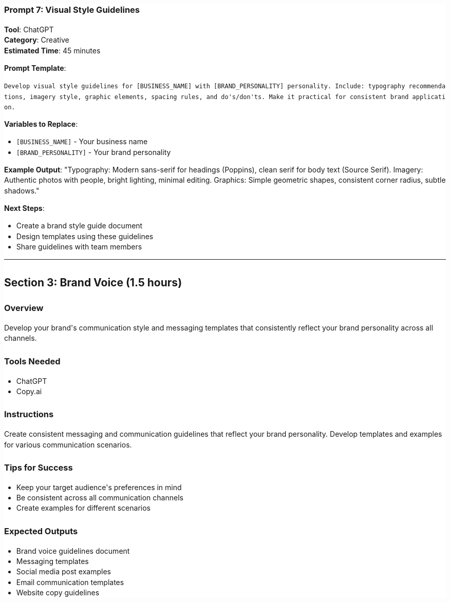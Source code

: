 
### Prompt 7: Visual Style Guidelines

**Tool**: ChatGPT  
**Category**: Creative  
**Estimated Time**: 45 minutes

**Prompt Template**:
```
Develop visual style guidelines for [BUSINESS_NAME] with [BRAND_PERSONALITY] personality. Include: typography recommendations, imagery style, graphic elements, spacing rules, and do's/don'ts. Make it practical for consistent brand application.
```

**Variables to Replace**:
- `[BUSINESS_NAME]` - Your business name
- `[BRAND_PERSONALITY]` - Your brand personality

**Example Output**:
"Typography: Modern sans-serif for headings (Poppins), clean serif for body text (Source Serif). Imagery: Authentic photos with people, bright lighting, minimal editing. Graphics: Simple geometric shapes, consistent corner radius, subtle shadows."

**Next Steps**:
- Create a brand style guide document
- Design templates using these guidelines
- Share guidelines with team members

---

## Section 3: Brand Voice (1.5 hours)

### Overview
Develop your brand's communication style and messaging templates that consistently reflect your brand personality across all channels.

### Tools Needed
- ChatGPT
- Copy.ai

### Instructions
Create consistent messaging and communication guidelines that reflect your brand personality. Develop templates and examples for various communication scenarios.

### Tips for Success
- Keep your target audience's preferences in mind
- Be consistent across all communication channels
- Create examples for different scenarios

### Expected Outputs
- Brand voice guidelines document
- Messaging templates
- Social media post examples
- Email communication templates
- Website copy guidelines
